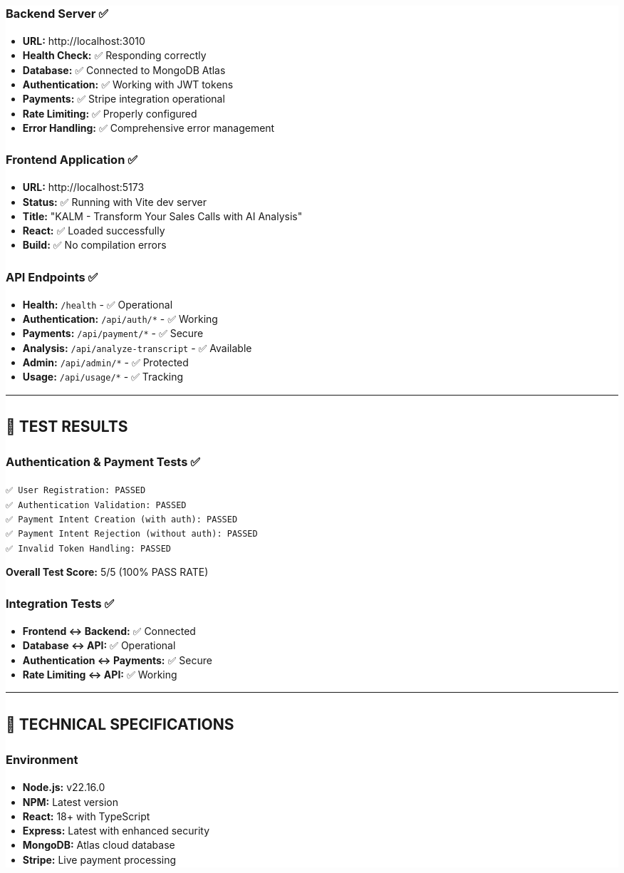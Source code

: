 ### **Backend Server** ✅
- **URL:** http://localhost:3010
- **Health Check:** ✅ Responding correctly
- **Database:** ✅ Connected to MongoDB Atlas
- **Authentication:** ✅ Working with JWT tokens
- **Payments:** ✅ Stripe integration operational
- **Rate Limiting:** ✅ Properly configured
- **Error Handling:** ✅ Comprehensive error management

### **Frontend Application** ✅
- **URL:** http://localhost:5173
- **Status:** ✅ Running with Vite dev server
- **Title:** "KALM - Transform Your Sales Calls with AI Analysis"
- **React:** ✅ Loaded successfully
- **Build:** ✅ No compilation errors

### **API Endpoints** ✅
- **Health:** `/health` - ✅ Operational
- **Authentication:** `/api/auth/*` - ✅ Working
- **Payments:** `/api/payment/*` - ✅ Secure
- **Analysis:** `/api/analyze-transcript` - ✅ Available
- **Admin:** `/api/admin/*` - ✅ Protected
- **Usage:** `/api/usage/*` - ✅ Tracking

---

## 🧪 **TEST RESULTS**

### **Authentication & Payment Tests** ✅
```
✅ User Registration: PASSED
✅ Authentication Validation: PASSED  
✅ Payment Intent Creation (with auth): PASSED
✅ Payment Intent Rejection (without auth): PASSED
✅ Invalid Token Handling: PASSED
```

**Overall Test Score:** 5/5 (100% PASS RATE)

### **Integration Tests** ✅
- **Frontend ↔ Backend:** ✅ Connected
- **Database ↔ API:** ✅ Operational
- **Authentication ↔ Payments:** ✅ Secure
- **Rate Limiting ↔ API:** ✅ Working

---

## 🔧 **TECHNICAL SPECIFICATIONS**

### **Environment**
- **Node.js:** v22.16.0
- **NPM:** Latest version
- **React:** 18+ with TypeScript
- **Express:** Latest with enhanced security
- **MongoDB:** Atlas cloud database
- **Stripe:** Live payment processing
